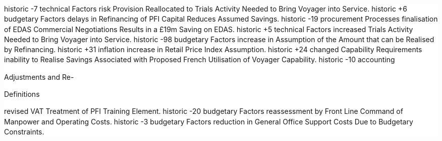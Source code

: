 <tr>
<td>historic</Td>
<td>-7</Td>
<td>technical Factors</Td>
<td>risk Provision Reallocated to Trials Activity Needed to Bring Voyager into Service.</Td>
</Tr>
<tr>
<td>historic</Td>
<td>+6</Td>
<td>budgetary Factors</Td>
<td>delays in Refinancing of PFI Capital Reduces Assumed Savings.</Td>
</Tr>
<tr>
<td>historic</Td>
<td>-19</Td>
<td>procurement Processes</Td>
<td>finalisation of EDAS Commercial Negotiations Results in a £19m Saving on EDAS.</Td>
</Tr>
<tr>
<td>historic</Td>
<td>+5</Td>
<td>technical Factors</Td>
<td>increased Trials Activity Needed to Bring Voyager into Service.</Td>
</Tr>
<tr>
<td>historic</Td>
<td>-98</Td>
<td>budgetary Factors</Td>
<td>increase in Assumption of the Amount that can be Realised by Refinancing.</Td>
</Tr>
<tr>
<td>historic</Td>
<td>+31</Td>
<td>inflation</Td>
<td>increase in Retail Price Index Assumption.</Td>
</Tr>
<tr>
<td>historic</Td>
<td>+24</Td>
<td>changed Capability Requirements</Td>
<td>inability to Realise Savings Associated with Proposed French Utilisation of Voyager Capability.</Td>
</Tr>
<tr>
<td>historic</Td>
<td>-10</Td>
<td>accounting

Adjustments and Re-

Definitions</Td>
<td>revised VAT Treatment of PFI Training Element.</Td>
</Tr>
<tr>
<td>historic</Td>
<td>-20</Td>
<td>budgetary Factors</Td>
<td>reassessment by Front Line Command of Manpower and Operating Costs.</Td>
</Tr>
<tr>
<td>historic</Td>
<td>-3</Td>
<td>budgetary Factors</Td>
<td>reduction in General Office Support Costs Due to Budgetary Constraints.</Td>